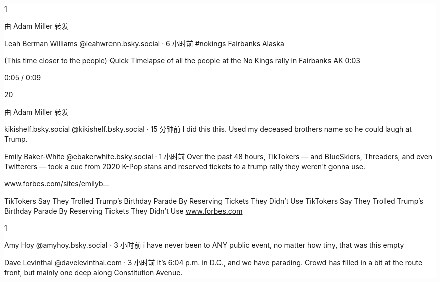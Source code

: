 1



由 
Adam Miller
 转发

‪Leah Berman Williams‬
 ‪@leahwrenn.bsky.social‬
· 6 小时前
#nokings Fairbanks Alaska 

(This time closer to the people)
Quick Timelapse of all the people at the No Kings rally in Fairbanks AK
0:03

0:05 / 0:09




20



由 
Adam Miller
 转发

‪kikishelf.bsky.social‬
 ‪@kikishelf.bsky.social‬
· 15 分钟前
I did this this.  Used my deceased brothers name so he could laugh at Trump.

‪Emily Baker-White‬
 ‪@ebakerwhite.bsky.social‬
· 1 小时前
Over the past 48 hours, TikTokers — and BlueSkiers, Threaders, and even Twitterers —  took a cue from 2020 K-Pop stans and reserved tickets to a trump rally they weren't gonna use. 

www.forbes.com/sites/emilyb...

TikTokers Say They Trolled Trump’s Birthday Parade By Reserving Tickets They Didn’t Use
TikTokers Say They Trolled Trump’s Birthday Parade By Reserving Tickets They Didn’t Use
www.forbes.com


1




‪Amy Hoy‬
 ‪@amyhoy.bsky.social‬
· 3 小时前
i have never been to ANY public event, no matter how tiny, that was this empty

‪Dave Levinthal‬
 ‪@davelevinthal.com‬
· 3 小时前
It’s 6:04 p.m. in D.C., and we have parading. Crowd has filled in a bit at the route front, but mainly one deep along Constitution Avenue.
